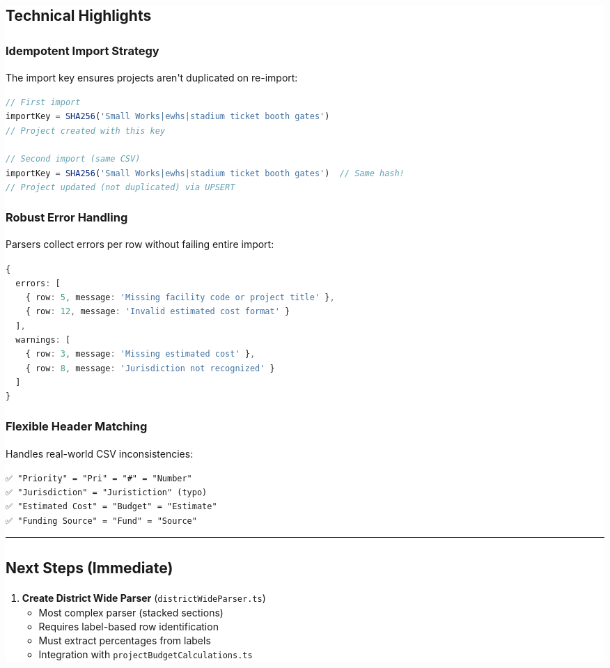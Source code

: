 
## Technical Highlights

### Idempotent Import Strategy

The import key ensures projects aren't duplicated on re-import:

```typescript
// First import
importKey = SHA256('Small Works|ewhs|stadium ticket booth gates')
// Project created with this key

// Second import (same CSV)
importKey = SHA256('Small Works|ewhs|stadium ticket booth gates')  // Same hash!
// Project updated (not duplicated) via UPSERT
```

### Robust Error Handling

Parsers collect errors per row without failing entire import:

```typescript
{
  errors: [
    { row: 5, message: 'Missing facility code or project title' },
    { row: 12, message: 'Invalid estimated cost format' }
  ],
  warnings: [
    { row: 3, message: 'Missing estimated cost' },
    { row: 8, message: 'Jurisdiction not recognized' }
  ]
}
```

### Flexible Header Matching

Handles real-world CSV inconsistencies:

```
✅ "Priority" = "Pri" = "#" = "Number"
✅ "Jurisdiction" = "Juristiction" (typo)
✅ "Estimated Cost" = "Budget" = "Estimate"
✅ "Funding Source" = "Fund" = "Source"
```

---

## Next Steps (Immediate)

1. **Create District Wide Parser** (`districtWideParser.ts`)
   - Most complex parser (stacked sections)
   - Requires label-based row identification
   - Must extract percentages from labels
   - Integration with `projectBudgetCalculations.ts`
